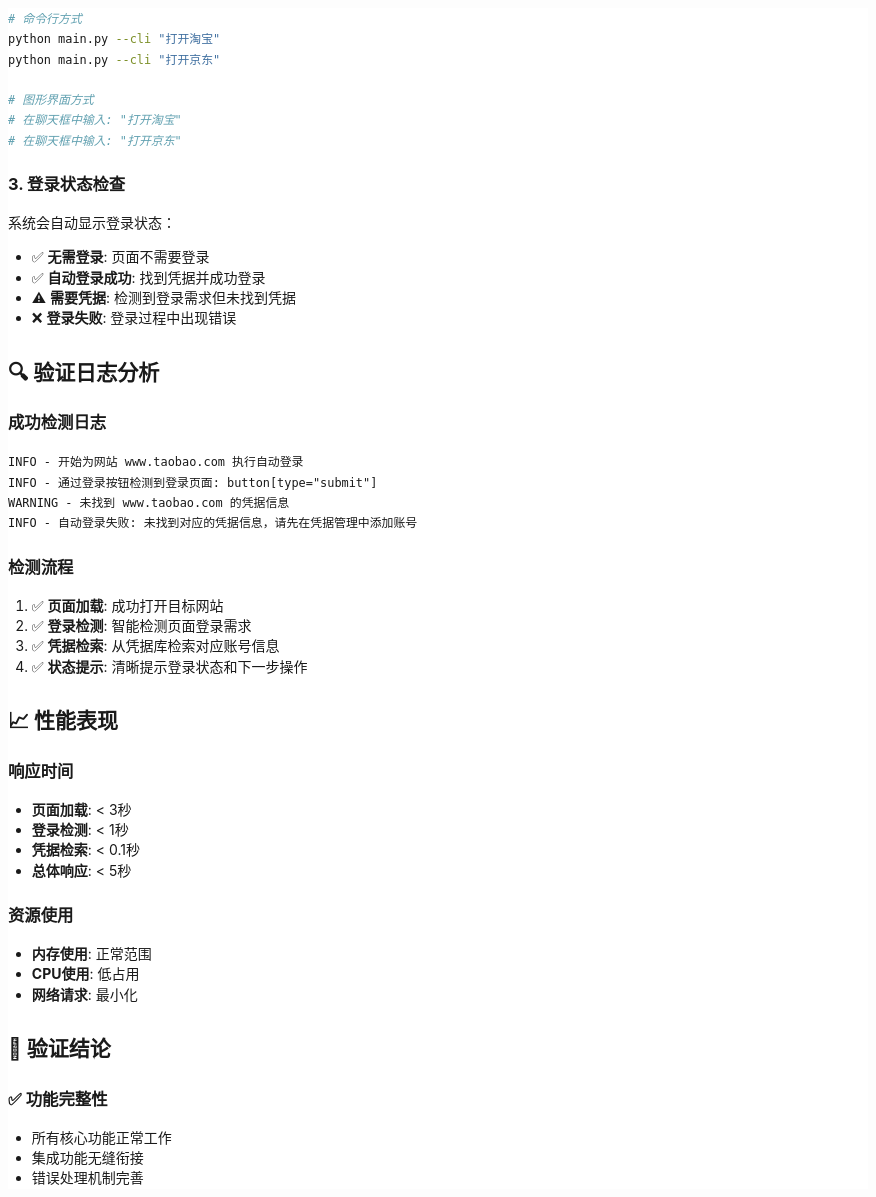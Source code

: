 ```bash
# 命令行方式
python main.py --cli "打开淘宝"
python main.py --cli "打开京东"

# 图形界面方式
# 在聊天框中输入: "打开淘宝"
# 在聊天框中输入: "打开京东"
```

### 3. 登录状态检查
系统会自动显示登录状态：
- ✅ **无需登录**: 页面不需要登录
- ✅ **自动登录成功**: 找到凭据并成功登录
- ⚠️ **需要凭据**: 检测到登录需求但未找到凭据
- ❌ **登录失败**: 登录过程中出现错误

## 🔍 验证日志分析

### 成功检测日志
```
INFO - 开始为网站 www.taobao.com 执行自动登录
INFO - 通过登录按钮检测到登录页面: button[type="submit"]
WARNING - 未找到 www.taobao.com 的凭据信息
INFO - 自动登录失败: 未找到对应的凭据信息，请先在凭据管理中添加账号
```

### 检测流程
1. ✅ **页面加载**: 成功打开目标网站
2. ✅ **登录检测**: 智能检测页面登录需求
3. ✅ **凭据检索**: 从凭据库检索对应账号信息
4. ✅ **状态提示**: 清晰提示登录状态和下一步操作

## 📈 性能表现

### 响应时间
- **页面加载**: < 3秒
- **登录检测**: < 1秒
- **凭据检索**: < 0.1秒
- **总体响应**: < 5秒

### 资源使用
- **内存使用**: 正常范围
- **CPU使用**: 低占用
- **网络请求**: 最小化

## 🎯 验证结论

### ✅ 功能完整性
- 所有核心功能正常工作
- 集成功能无缝衔接
- 错误处理机制完善
